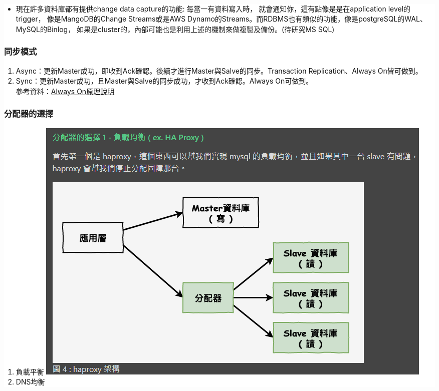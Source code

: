 * 現在許多資料庫都有提供change data capture的功能: 每當一有資料寫入時， 就會通知你，這有點像是是在application level的trigger， 像是MangoDB的Change Streams或是AWS Dynamo的Streams。而RDBMS也有類似的功能，像是postgreSQL的WAL、MySQL的Binlog， 如果是cluster的，內部可能也是利用上述的機制來做複製及備份。(待研究MS SQL)

### 同步模式
1. Async：更新Master成功，即收到Ack確認。後續才進行Master與Salve的同步。Transaction Replication、Always On皆可做到。
2. Sync：更新Master成功，且Master與Salve的同步成功，才收到Ack確認。Always On可做到。  
參考資料：[Always On原理說明](<https://www.sqlshack.com/data-synchronization-in-sql-server-always-on-availability-groups/> "Always On原理說明")



### 分配器的選擇
1. 負載平衡
    ![](imgs/loadbalance.png)
2. DNS均衡